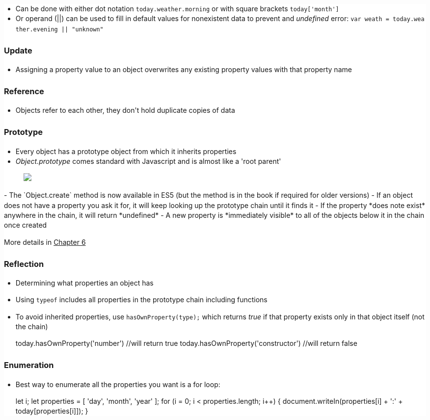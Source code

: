 -   <span id="ee43">Can be done with either dot notation `today.weather.morning` or with square brackets `today['month']`</span>
-   <span id="d7ae">Or operand (||) can be used to fill in default values for nonexistent data to prevent and _undefined_ error: `var weath = today.weather.evening || "unknown"`</span>

### Update

-   <span id="2d21">Assigning a property value to an object overwrites any existing property values with that property name</span>

### Reference

-   <span id="413d">Objects refer to each other, they don't hold duplicate copies of data</span>

### Prototype

-   <span id="b567">Every object has a prototype object from which it inherits properties</span>
-   <span id="943e">_Object.prototype_ comes standard with Javascript and is almost like a 'root parent'</span>

<figure>
<img src="https://cdn-images-1.medium.com/max/800/0*1MKtZt0a5gREie59" class="graf-image" />
</figure>-   <span id="2293">The `Object.create` method is now available in ES5 (but the method is in the book if required for older versions)</span>
-   <span id="5001">If an object does not have a property you ask it for, it will keep looking up the prototype chain until it finds it</span>
-   <span id="abaf">If the property *does note exist* anywhere in the chain, it will return *undefined*</span>
-   <span id="03eb">A new property is *immediately visible* to all of the objects below it in the chain once created</span>

More details in <a href="https://github.com/Lambda-April/Unsorted-Notes/blob/main" class="markup--anchor markup--p-anchor">Chapter 6</a>

### Reflection

-   <span id="60ed">Determining what properties an object has</span>
-   <span id="a00d">Using `typeof` includes all properties in the prototype chain including functions</span>
-   <span id="4365">To avoid inherited properties, use `hasOwnProperty(type);` which returns _true_ if that property exists only in that object itself (not the chain)</span>



    today.hasOwnProperty('number') //will return true today.hasOwnProperty('constructor') //will return false

### Enumeration

-   <span id="ce3f">Best way to enumerate all the properties you want is a for loop:</span>



    let i;
    let properties = [ 'day', 'month', 'year' ];
    for (i = 0; i < properties.length; i++) {
        document.writeIn(properties[i] + ':' + today[properties[i]]);
     }
